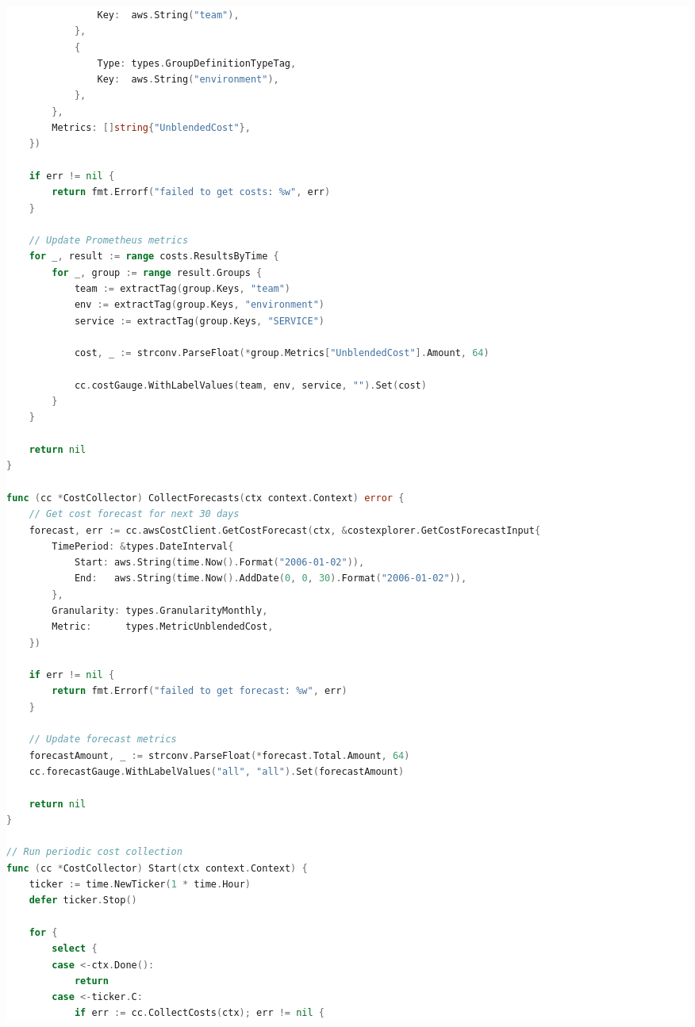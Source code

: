 ```go
                Key:  aws.String("team"),
            },
            {
                Type: types.GroupDefinitionTypeTag,
                Key:  aws.String("environment"),
            },
        },
        Metrics: []string{"UnblendedCost"},
    })

    if err != nil {
        return fmt.Errorf("failed to get costs: %w", err)
    }

    // Update Prometheus metrics
    for _, result := range costs.ResultsByTime {
        for _, group := range result.Groups {
            team := extractTag(group.Keys, "team")
            env := extractTag(group.Keys, "environment")
            service := extractTag(group.Keys, "SERVICE")

            cost, _ := strconv.ParseFloat(*group.Metrics["UnblendedCost"].Amount, 64)

            cc.costGauge.WithLabelValues(team, env, service, "").Set(cost)
        }
    }

    return nil
}

func (cc *CostCollector) CollectForecasts(ctx context.Context) error {
    // Get cost forecast for next 30 days
    forecast, err := cc.awsCostClient.GetCostForecast(ctx, &costexplorer.GetCostForecastInput{
        TimePeriod: &types.DateInterval{
            Start: aws.String(time.Now().Format("2006-01-02")),
            End:   aws.String(time.Now().AddDate(0, 0, 30).Format("2006-01-02")),
        },
        Granularity: types.GranularityMonthly,
        Metric:      types.MetricUnblendedCost,
    })

    if err != nil {
        return fmt.Errorf("failed to get forecast: %w", err)
    }

    // Update forecast metrics
    forecastAmount, _ := strconv.ParseFloat(*forecast.Total.Amount, 64)
    cc.forecastGauge.WithLabelValues("all", "all").Set(forecastAmount)

    return nil
}

// Run periodic cost collection
func (cc *CostCollector) Start(ctx context.Context) {
    ticker := time.NewTicker(1 * time.Hour)
    defer ticker.Stop()

    for {
        select {
        case <-ctx.Done():
            return
        case <-ticker.C:
            if err := cc.CollectCosts(ctx); err != nil {
```